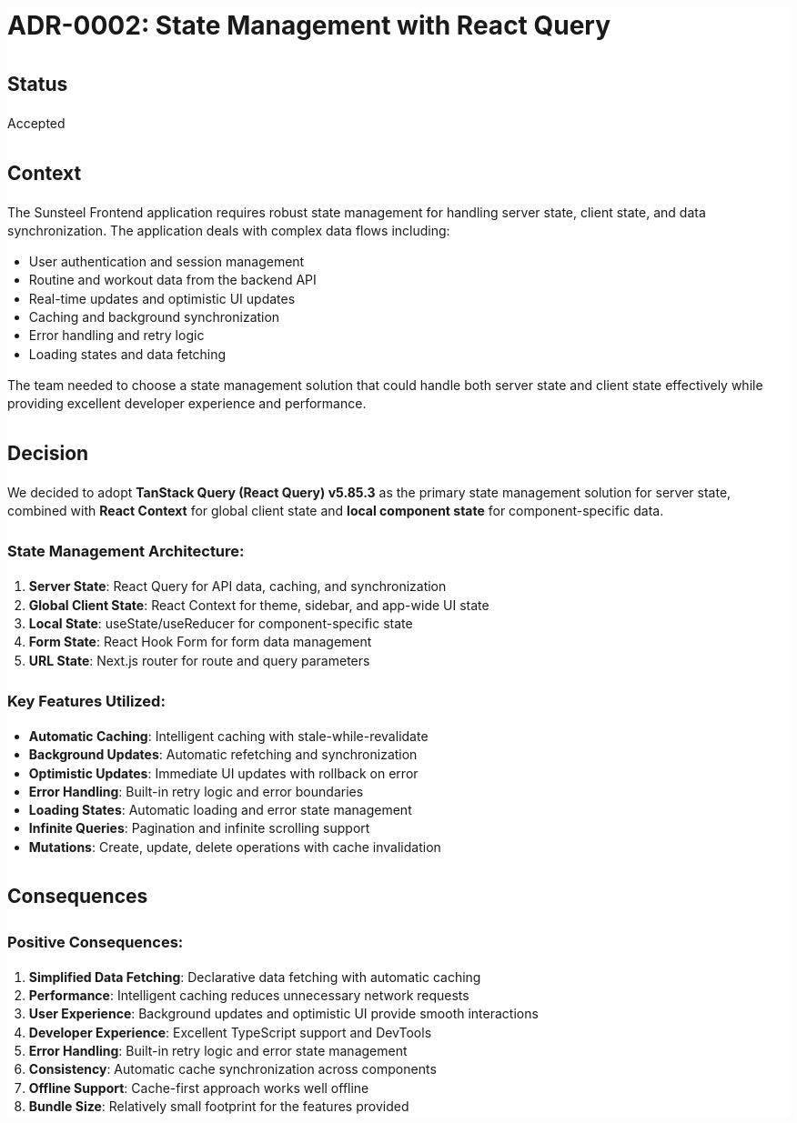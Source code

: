# ADR-0002: State Management with React Query

## Status
Accepted

## Context

The Sunsteel Frontend application requires robust state management for handling server state, client state, and data synchronization. The application deals with complex data flows including:

- User authentication and session management
- Routine and workout data from the backend API
- Real-time updates and optimistic UI updates
- Caching and background synchronization
- Error handling and retry logic
- Loading states and data fetching

The team needed to choose a state management solution that could handle both server state and client state effectively while providing excellent developer experience and performance.

## Decision

We decided to adopt **TanStack Query (React Query) v5.85.3** as the primary state management solution for server state, combined with **React Context** for global client state and **local component state** for component-specific data.

### State Management Architecture:

1. **Server State**: React Query for API data, caching, and synchronization
2. **Global Client State**: React Context for theme, sidebar, and app-wide UI state
3. **Local State**: useState/useReducer for component-specific state
4. **Form State**: React Hook Form for form data management
5. **URL State**: Next.js router for route and query parameters

### Key Features Utilized:
- **Automatic Caching**: Intelligent caching with stale-while-revalidate
- **Background Updates**: Automatic refetching and synchronization
- **Optimistic Updates**: Immediate UI updates with rollback on error
- **Error Handling**: Built-in retry logic and error boundaries
- **Loading States**: Automatic loading and error state management
- **Infinite Queries**: Pagination and infinite scrolling support
- **Mutations**: Create, update, delete operations with cache invalidation

## Consequences

### Positive Consequences:

1. **Simplified Data Fetching**: Declarative data fetching with automatic caching
2. **Performance**: Intelligent caching reduces unnecessary network requests
3. **User Experience**: Background updates and optimistic UI provide smooth interactions
4. **Developer Experience**: Excellent TypeScript support and DevTools
5. **Error Handling**: Built-in retry logic and error state management
6. **Consistency**: Automatic cache synchronization across components
7. **Offline Support**: Cache-first approach works well offline
8. **Bundle Size**: Relatively small footprint for the features provided
